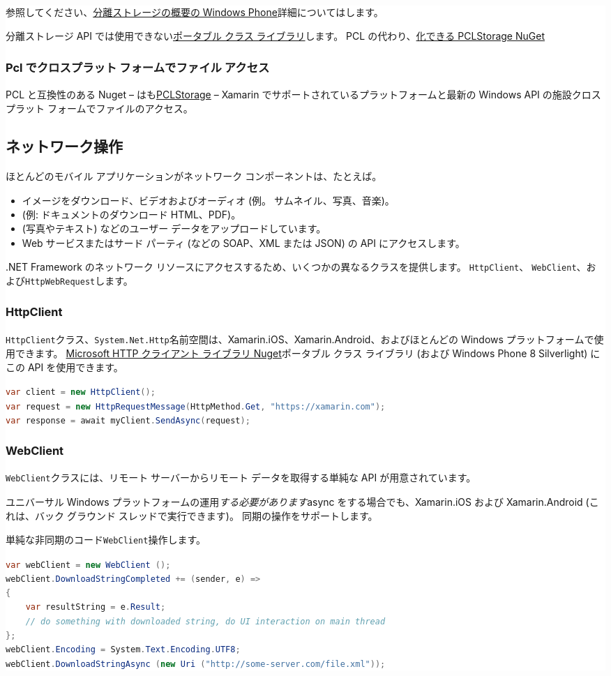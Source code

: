 参照してください、[分離ストレージの概要の Windows Phone](https://msdn.microsoft.com/library/windowsphone/develop/ff402541(v=vs.105).aspx)詳細についてはします。

分離ストレージ API では使用できない[ポータブル クラス ライブラリ](~/cross-platform/app-fundamentals/pcl.md)します。 PCL の代わり、[化できる PCLStorage NuGet](https://pclstorage.codeplex.com/)



### <a name="cross-platform-file-access-in-pcls"></a>Pcl でクロスプラット フォームでファイル アクセス

PCL と互換性のある Nuget – はも[PCLStorage](https://www.nuget.org/packages/PCLStorage/) – Xamarin でサポートされているプラットフォームと最新の Windows API の施設クロスプラット フォームでファイルのアクセス。


## <a name="network-operations"></a>ネットワーク操作

ほとんどのモバイル アプリケーションがネットワーク コンポーネントは、たとえば。

-  イメージをダウンロード、ビデオおよびオーディオ (例。 サムネイル、写真、音楽)。
-  (例: ドキュメントのダウンロード HTML、PDF)。
-  (写真やテキスト) などのユーザー データをアップロードしています。
-  Web サービスまたはサード パーティ (などの SOAP、XML または JSON) の API にアクセスします。


.NET Framework のネットワーク リソースにアクセスするため、いくつかの異なるクラスを提供します。 `HttpClient`、 `WebClient`、および`HttpWebRequest`します。

### <a name="httpclient"></a>HttpClient

`HttpClient`クラス、`System.Net.Http`名前空間は、Xamarin.iOS、Xamarin.Android、およびほとんどの Windows プラットフォームで使用できます。 [Microsoft HTTP クライアント ライブラリ Nuget](https://www.nuget.org/packages/Microsoft.Net.Http/)ポータブル クラス ライブラリ (および Windows Phone 8 Silverlight) にこの API を使用できます。

```csharp
var client = new HttpClient();
var request = new HttpRequestMessage(HttpMethod.Get, "https://xamarin.com");
var response = await myClient.SendAsync(request);
```

### <a name="webclient"></a>WebClient

`WebClient`クラスには、リモート サーバーからリモート データを取得する単純な API が用意されています。

ユニバーサル Windows プラットフォームの運用*する必要があります*async をする場合でも、Xamarin.iOS および Xamarin.Android (これは、バック グラウンド スレッドで実行できます)。 同期の操作をサポートします。

単純な非同期のコード`WebClient`操作します。

```csharp
var webClient = new WebClient ();
webClient.DownloadStringCompleted += (sender, e) =>
{
    var resultString = e.Result;
    // do something with downloaded string, do UI interaction on main thread
};
webClient.Encoding = System.Text.Encoding.UTF8;
webClient.DownloadStringAsync (new Uri ("http://some-server.com/file.xml"));
```
